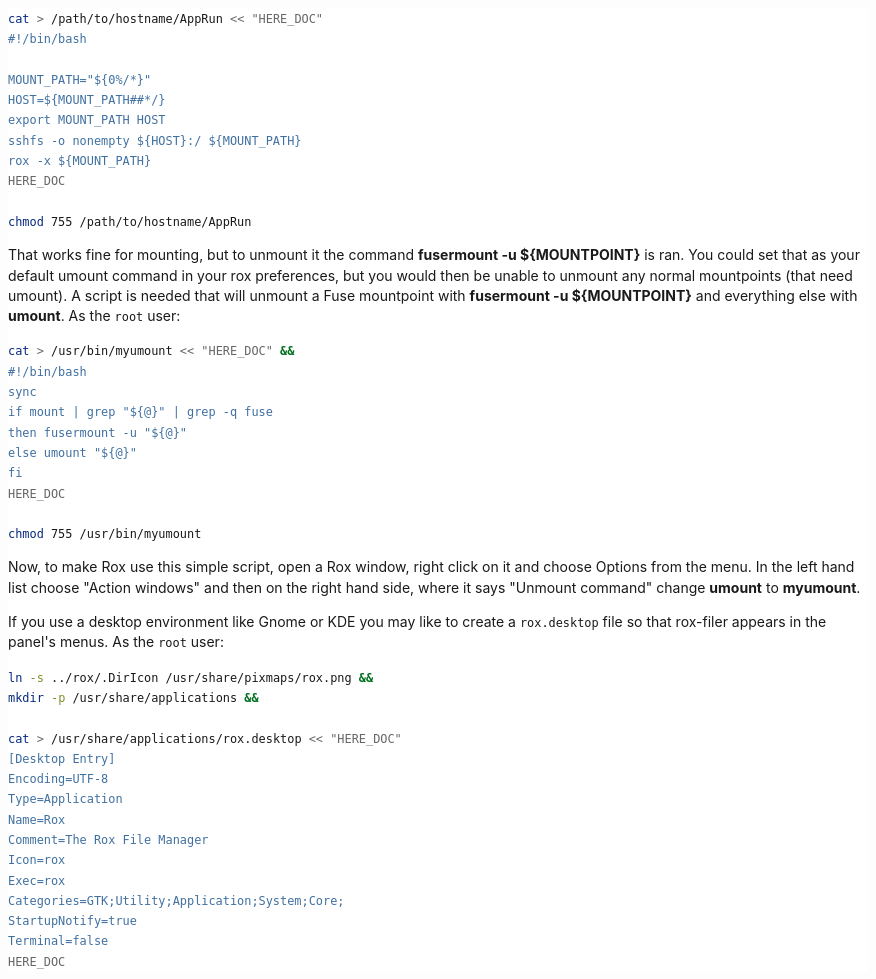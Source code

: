```bash
cat > /path/to/hostname/AppRun << "HERE_DOC"
#!/bin/bash

MOUNT_PATH="${0%/*}"
HOST=${MOUNT_PATH##*/}
export MOUNT_PATH HOST
sshfs -o nonempty ${HOST}:/ ${MOUNT_PATH}
rox -x ${MOUNT_PATH}
HERE_DOC

chmod 755 /path/to/hostname/AppRun
```

That works fine for mounting, but to unmount it the command **fusermount -u ${MOUNTPOINT}** is ran. You could set that as your default umount command in your rox preferences, but you would then be unable to unmount any normal mountpoints (that need umount). A script is needed that will unmount a Fuse mountpoint with **fusermount -u ${MOUNTPOINT}** and everything else with **umount**. As the `root` user:

```bash
cat > /usr/bin/myumount << "HERE_DOC" &&
#!/bin/bash
sync
if mount | grep "${@}" | grep -q fuse
then fusermount -u "${@}"
else umount "${@}"
fi
HERE_DOC

chmod 755 /usr/bin/myumount
```

Now, to make Rox use this simple script, open a Rox window, right click on it and choose Options from the menu. In the left hand list choose "Action windows" and then on the right hand side, where it says "Unmount command" change **umount** to **myumount**.

If you use a desktop environment like Gnome or KDE you may like to create a `rox.desktop` file so that rox-filer appears in the panel's menus. As the `root` user:

```bash
ln -s ../rox/.DirIcon /usr/share/pixmaps/rox.png &&
mkdir -p /usr/share/applications &&

cat > /usr/share/applications/rox.desktop << "HERE_DOC"
[Desktop Entry]
Encoding=UTF-8
Type=Application
Name=Rox
Comment=The Rox File Manager
Icon=rox
Exec=rox
Categories=GTK;Utility;Application;System;Core;
StartupNotify=true
Terminal=false
HERE_DOC
```
